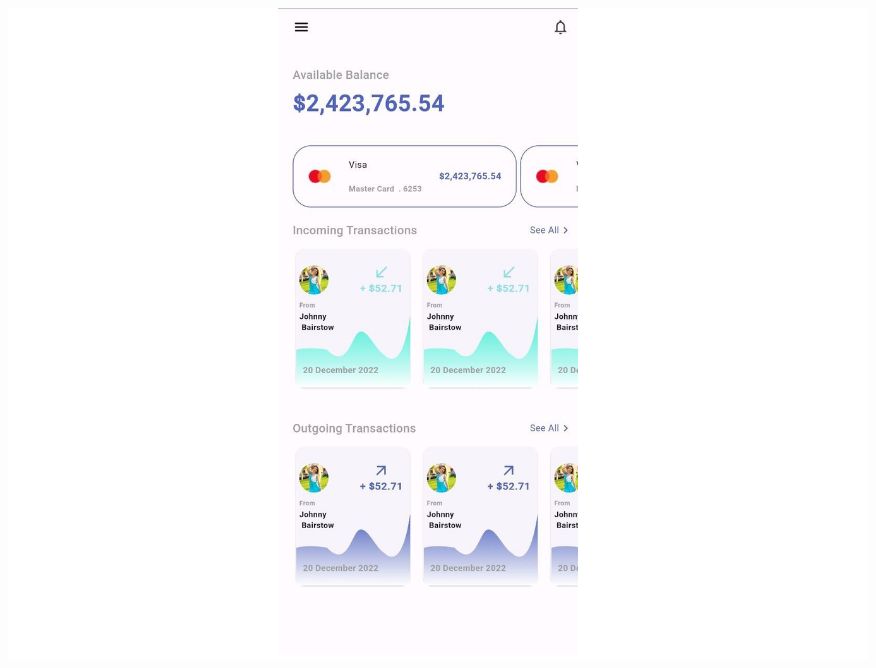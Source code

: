 <p align="center">
  <img src="screenshots/screen12.jpg" alt="App Screenshot 1" width="300" style="margin-right: 20px;">